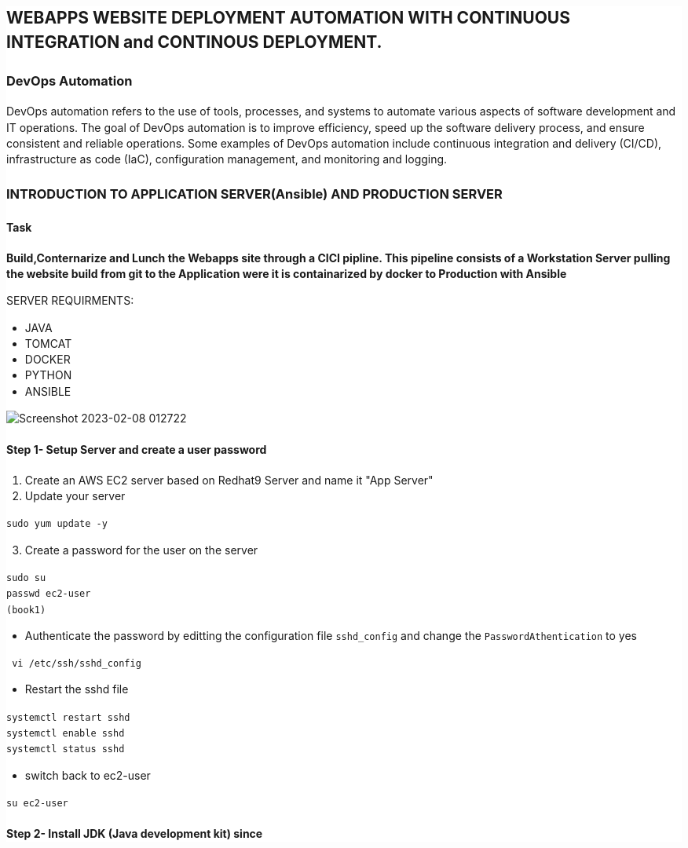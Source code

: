 ## WEBAPPS WEBSITE DEPLOYMENT AUTOMATION WITH CONTINUOUS INTEGRATION and CONTINOUS DEPLOYMENT. 
### DevOps Automation

DevOps automation refers to the use of tools, processes, and systems to automate various aspects of software development and IT operations. The goal of DevOps automation is to improve efficiency, speed up the software delivery process, and ensure consistent and reliable operations. Some examples of DevOps automation include continuous integration and delivery (CI/CD), infrastructure as code (IaC), configuration management, and monitoring and logging.


### INTRODUCTION TO APPLICATION SERVER(Ansible) AND PRODUCTION SERVER

#### Task
**Build,Conternarize and Lunch the Webapps site through a CICI pipline. This pipeline consists of a Workstation Server pulling the website build from git to the Application were it is containarized by docker to Production with Ansible** 

SERVER REQUIRMENTS:
- JAVA
- TOMCAT
- DOCKER
- PYTHON
- ANSIBLE


![Screenshot 2023-02-08 012722](https://user-images.githubusercontent.com/101978292/217397916-0c21b85c-73fa-449a-b23a-a810280d2221.jpg)


#### Step 1- Setup Server and create a user password
1. Create an AWS EC2 server based on Redhat9 Server and name it "App Server"
2. Update your server

```
sudo yum update -y
```

3. Create a password for the user on the server

```
sudo su
passwd ec2-user 
(book1)
```

- Authenticate the password by editting the configuration file `sshd_config` and change the `PasswordAthentication` to yes 

```
 vi /etc/ssh/sshd_config

```
- Restart the sshd file
```
systemctl restart sshd
systemctl enable sshd
systemctl status sshd

```
- switch back to ec2-user
```
su ec2-user
```
#### Step 2- Install JDK (Java development kit) since 

